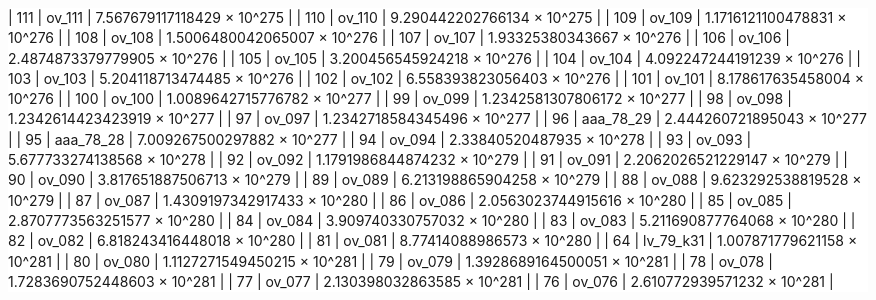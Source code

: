 | 111 | ov_111 | 7.567679117118429 × 10^275 |
| 110 | ov_110 | 9.290442202766134 × 10^275 |
| 109 | ov_109 | 1.1716121100478831 × 10^276 |
| 108 | ov_108 | 1.5006480042065007 × 10^276 |
| 107 | ov_107 | 1.93325380343667 × 10^276 |
| 106 | ov_106 | 2.4874873379779905 × 10^276 |
| 105 | ov_105 | 3.200456545924218 × 10^276 |
| 104 | ov_104 | 4.092247244191239 × 10^276 |
| 103 | ov_103 | 5.204118713474485 × 10^276 |
| 102 | ov_102 | 6.558393823056403 × 10^276 |
| 101 | ov_101 | 8.178617635458004 × 10^276 |
| 100 | ov_100 | 1.0089642715776782 × 10^277 |
| 99 | ov_099 | 1.2342581307806172 × 10^277 |
| 98 | ov_098 | 1.2342614423423919 × 10^277 |
| 97 | ov_097 | 1.2342718584345496 × 10^277 |
| 96 | aaa_78_29 | 2.444260721895043 × 10^277 |
| 95 | aaa_78_28 | 7.009267500297882 × 10^277 |
| 94 | ov_094 | 2.33840520487935 × 10^278 |
| 93 | ov_093 | 5.677733274138568 × 10^278 |
| 92 | ov_092 | 1.1791986844874232 × 10^279 |
| 91 | ov_091 | 2.2062026521229147 × 10^279 |
| 90 | ov_090 | 3.817651887506713 × 10^279 |
| 89 | ov_089 | 6.213198865904258 × 10^279 |
| 88 | ov_088 | 9.623292538819528 × 10^279 |
| 87 | ov_087 | 1.4309197342917433 × 10^280 |
| 86 | ov_086 | 2.0563023744915616 × 10^280 |
| 85 | ov_085 | 2.8707773563251577 × 10^280 |
| 84 | ov_084 | 3.909740330757032 × 10^280 |
| 83 | ov_083 | 5.211690877764068 × 10^280 |
| 82 | ov_082 | 6.818243416448018 × 10^280 |
| 81 | ov_081 | 8.77414088986573 × 10^280 |
| 64 | lv_79_k31 | 1.007871779621158 × 10^281 |
| 80 | ov_080 | 1.1127271549450215 × 10^281 |
| 79 | ov_079 | 1.3928689164500051 × 10^281 |
| 78 | ov_078 | 1.7283690752448603 × 10^281 |
| 77 | ov_077 | 2.130398032863585 × 10^281 |
| 76 | ov_076 | 2.610772939571232 × 10^281 |